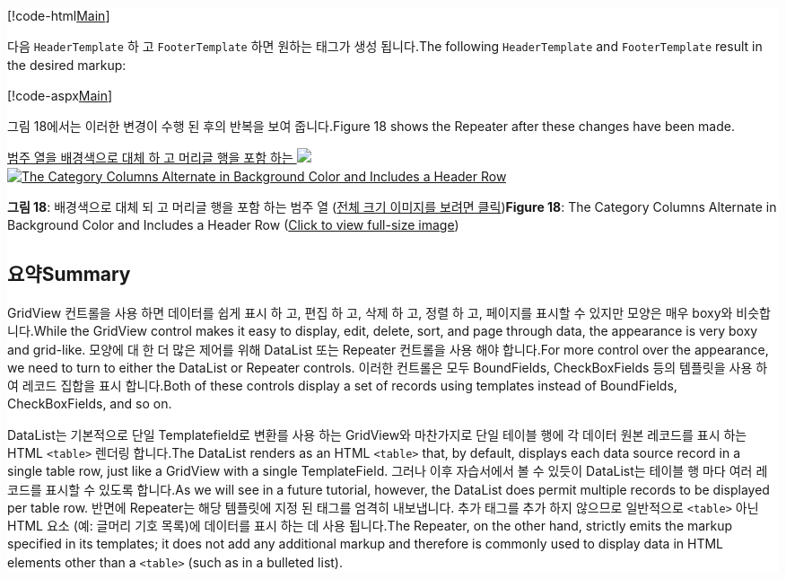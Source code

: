 [!code-html[Main](displaying-data-with-the-datalist-and-repeater-controls-cs/samples/sample10.html)]

<span data-ttu-id="ae0d8-276">다음 `HeaderTemplate` 하 고 `FooterTemplate` 하면 원하는 태그가 생성 됩니다.</span><span class="sxs-lookup"><span data-stu-id="ae0d8-276">The following `HeaderTemplate` and `FooterTemplate` result in the desired markup:</span></span>

[!code-aspx[Main](displaying-data-with-the-datalist-and-repeater-controls-cs/samples/sample11.aspx)]

<span data-ttu-id="ae0d8-277">그림 18에서는 이러한 변경이 수행 된 후의 반복을 보여 줍니다.</span><span class="sxs-lookup"><span data-stu-id="ae0d8-277">Figure 18 shows the Repeater after these changes have been made.</span></span>

<span data-ttu-id="ae0d8-278">[범주 열을 배경색으로 대체 하 고 머리글 행을 포함 하는 ![](displaying-data-with-the-datalist-and-repeater-controls-cs/_static/image49.png)](displaying-data-with-the-datalist-and-repeater-controls-cs/_static/image48.png)</span><span class="sxs-lookup"><span data-stu-id="ae0d8-278">[![The Category Columns Alternate in Background Color and Includes a Header Row](displaying-data-with-the-datalist-and-repeater-controls-cs/_static/image49.png)](displaying-data-with-the-datalist-and-repeater-controls-cs/_static/image48.png)</span></span>

<span data-ttu-id="ae0d8-279">**그림 18**: 배경색으로 대체 되 고 머리글 행을 포함 하는 범주 열 ([전체 크기 이미지를 보려면 클릭](displaying-data-with-the-datalist-and-repeater-controls-cs/_static/image50.png))</span><span class="sxs-lookup"><span data-stu-id="ae0d8-279">**Figure 18**: The Category Columns Alternate in Background Color and Includes a Header Row ([Click to view full-size image](displaying-data-with-the-datalist-and-repeater-controls-cs/_static/image50.png))</span></span>

## <a name="summary"></a><span data-ttu-id="ae0d8-280">요약</span><span class="sxs-lookup"><span data-stu-id="ae0d8-280">Summary</span></span>

<span data-ttu-id="ae0d8-281">GridView 컨트롤을 사용 하면 데이터를 쉽게 표시 하 고, 편집 하 고, 삭제 하 고, 정렬 하 고, 페이지를 표시할 수 있지만 모양은 매우 boxy와 비슷합니다.</span><span class="sxs-lookup"><span data-stu-id="ae0d8-281">While the GridView control makes it easy to display, edit, delete, sort, and page through data, the appearance is very boxy and grid-like.</span></span> <span data-ttu-id="ae0d8-282">모양에 대 한 더 많은 제어를 위해 DataList 또는 Repeater 컨트롤을 사용 해야 합니다.</span><span class="sxs-lookup"><span data-stu-id="ae0d8-282">For more control over the appearance, we need to turn to either the DataList or Repeater controls.</span></span> <span data-ttu-id="ae0d8-283">이러한 컨트롤은 모두 BoundFields, CheckBoxFields 등의 템플릿을 사용 하 여 레코드 집합을 표시 합니다.</span><span class="sxs-lookup"><span data-stu-id="ae0d8-283">Both of these controls display a set of records using templates instead of BoundFields, CheckBoxFields, and so on.</span></span>

<span data-ttu-id="ae0d8-284">DataList는 기본적으로 단일 Templatefield로 변환를 사용 하는 GridView와 마찬가지로 단일 테이블 행에 각 데이터 원본 레코드를 표시 하는 HTML `<table>` 렌더링 합니다.</span><span class="sxs-lookup"><span data-stu-id="ae0d8-284">The DataList renders as an HTML `<table>` that, by default, displays each data source record in a single table row, just like a GridView with a single TemplateField.</span></span> <span data-ttu-id="ae0d8-285">그러나 이후 자습서에서 볼 수 있듯이 DataList는 테이블 행 마다 여러 레코드를 표시할 수 있도록 합니다.</span><span class="sxs-lookup"><span data-stu-id="ae0d8-285">As we will see in a future tutorial, however, the DataList does permit multiple records to be displayed per table row.</span></span> <span data-ttu-id="ae0d8-286">반면에 Repeater는 해당 템플릿에 지정 된 태그를 엄격히 내보냅니다. 추가 태그를 추가 하지 않으므로 일반적으로 `<table>` 아닌 HTML 요소 (예: 글머리 기호 목록)에 데이터를 표시 하는 데 사용 됩니다.</span><span class="sxs-lookup"><span data-stu-id="ae0d8-286">The Repeater, on the other hand, strictly emits the markup specified in its templates; it does not add any additional markup and therefore is commonly used to display data in HTML elements other than a `<table>` (such as in a bulleted list).</span></span>
